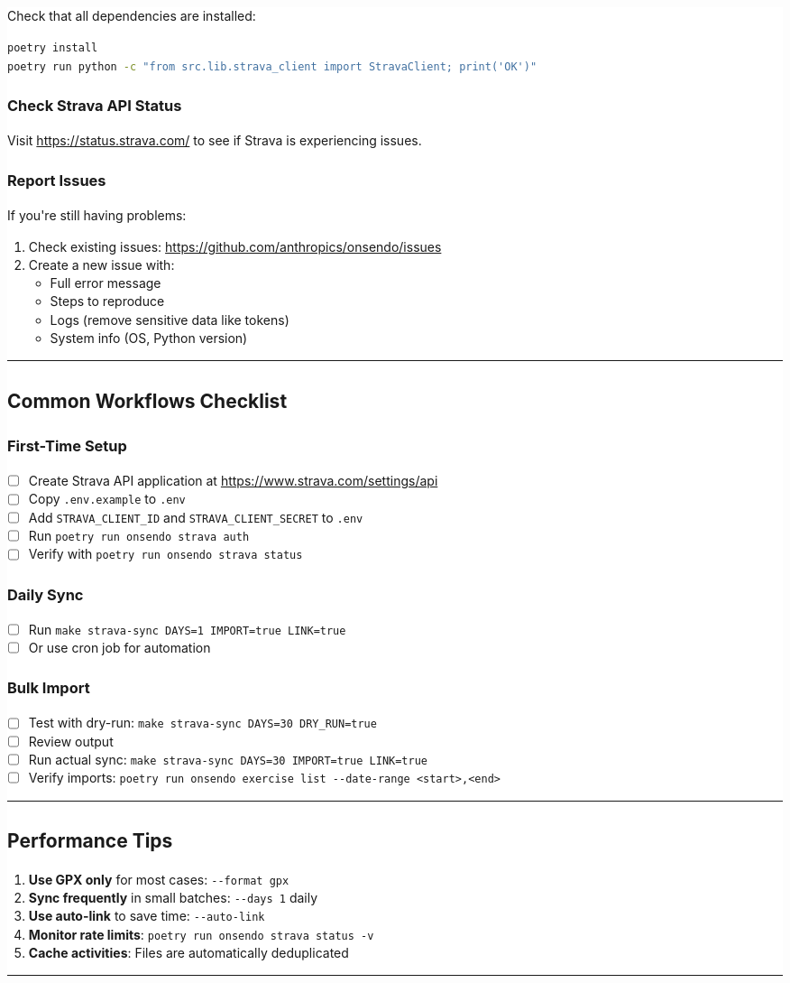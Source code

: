 Check that all dependencies are installed:

```bash
poetry install
poetry run python -c "from src.lib.strava_client import StravaClient; print('OK')"
```

### Check Strava API Status

Visit <https://status.strava.com/> to see if Strava is experiencing issues.

### Report Issues

If you're still having problems:

1. Check existing issues: <https://github.com/anthropics/onsendo/issues>
2. Create a new issue with:
   - Full error message
   - Steps to reproduce
   - Logs (remove sensitive data like tokens)
   - System info (OS, Python version)

---

## Common Workflows Checklist

### First-Time Setup

- [ ] Create Strava API application at <https://www.strava.com/settings/api>
- [ ] Copy `.env.example` to `.env`
- [ ] Add `STRAVA_CLIENT_ID` and `STRAVA_CLIENT_SECRET` to `.env`
- [ ] Run `poetry run onsendo strava auth`
- [ ] Verify with `poetry run onsendo strava status`

### Daily Sync

- [ ] Run `make strava-sync DAYS=1 IMPORT=true LINK=true`
- [ ] Or use cron job for automation

### Bulk Import

- [ ] Test with dry-run: `make strava-sync DAYS=30 DRY_RUN=true`
- [ ] Review output
- [ ] Run actual sync: `make strava-sync DAYS=30 IMPORT=true LINK=true`
- [ ] Verify imports: `poetry run onsendo exercise list --date-range <start>,<end>`

---

## Performance Tips

1. **Use GPX only** for most cases: `--format gpx`
2. **Sync frequently** in small batches: `--days 1` daily
3. **Use auto-link** to save time: `--auto-link`
4. **Monitor rate limits**: `poetry run onsendo strava status -v`
5. **Cache activities**: Files are automatically deduplicated

---